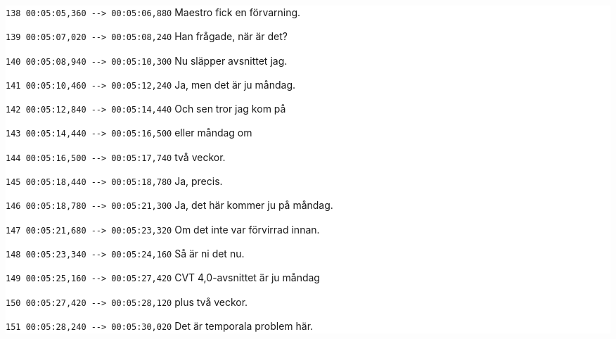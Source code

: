 

`138 00:05:05,360 --> 00:05:06,880`
Maestro fick en förvarning.



`139 00:05:07,020 --> 00:05:08,240`
Han frågade, när är det?



`140 00:05:08,940 --> 00:05:10,300`
Nu släpper avsnittet jag.



`141 00:05:10,460 --> 00:05:12,240`
Ja, men det är ju måndag.



`142 00:05:12,840 --> 00:05:14,440`
Och sen tror jag kom på



`143 00:05:14,440 --> 00:05:16,500`
eller måndag om



`144 00:05:16,500 --> 00:05:17,740`
två veckor.



`145 00:05:18,440 --> 00:05:18,780`
Ja, precis.



`146 00:05:18,780 --> 00:05:21,300`
Ja, det här kommer ju på måndag.



`147 00:05:21,680 --> 00:05:23,320`
Om det inte var förvirrad innan.



`148 00:05:23,340 --> 00:05:24,160`
Så är ni det nu.



`149 00:05:25,160 --> 00:05:27,420`
CVT 4,0-avsnittet är ju måndag



`150 00:05:27,420 --> 00:05:28,120`
plus två veckor.



`151 00:05:28,240 --> 00:05:30,020`
Det är temporala problem här.
